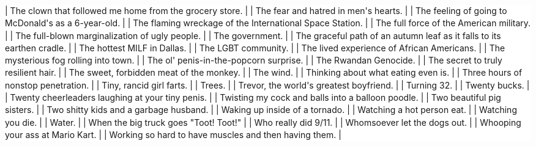 | The clown that followed me home from the grocery store. |
| The fear and hatred in men's hearts. |
| The feeling of going to McDonald's as a 6-year-old. |
| The flaming wreckage of the International Space Station. |
| The full force of the American military. |
| The full-blown marginalization of ugly people. |
| The government. |
| The graceful path of an autumn leaf as it falls to its earthen cradle. |
| The hottest MILF in Dallas. |
| The LGBT community. |
| The lived experience of African Americans. |
| The mysterious fog rolling into town. |
| The ol' penis-in-the-popcorn surprise. |
| The Rwandan Genocide. |
| The secret to truly resilient hair. |
| The sweet, forbidden meat of the monkey. |
| The wind. |
| Thinking about what eating even is. |
| Three hours of nonstop penetration. |
| Tiny, rancid girl farts. |
| Trees. |
| Trevor, the world's greatest boyfriend. |
| Turning 32. |
| Twenty bucks. |
| Twenty cheerleaders laughing at your tiny penis. |
| Twisting my cock and balls into a balloon poodle. |
| Two beautiful pig sisters. |
| Two shitty kids and a garbage husband. |
| Waking up inside of a tornado. |
| Watching a hot person eat. |
| Watching you die. |
| Water. |
| When the big truck goes "Toot! Toot!" |
| Who really did 9/11. |
| Whomsoever let the dogs out. |
| Whooping your ass at Mario Kart. |
| Working so hard to have muscles and then having them. |